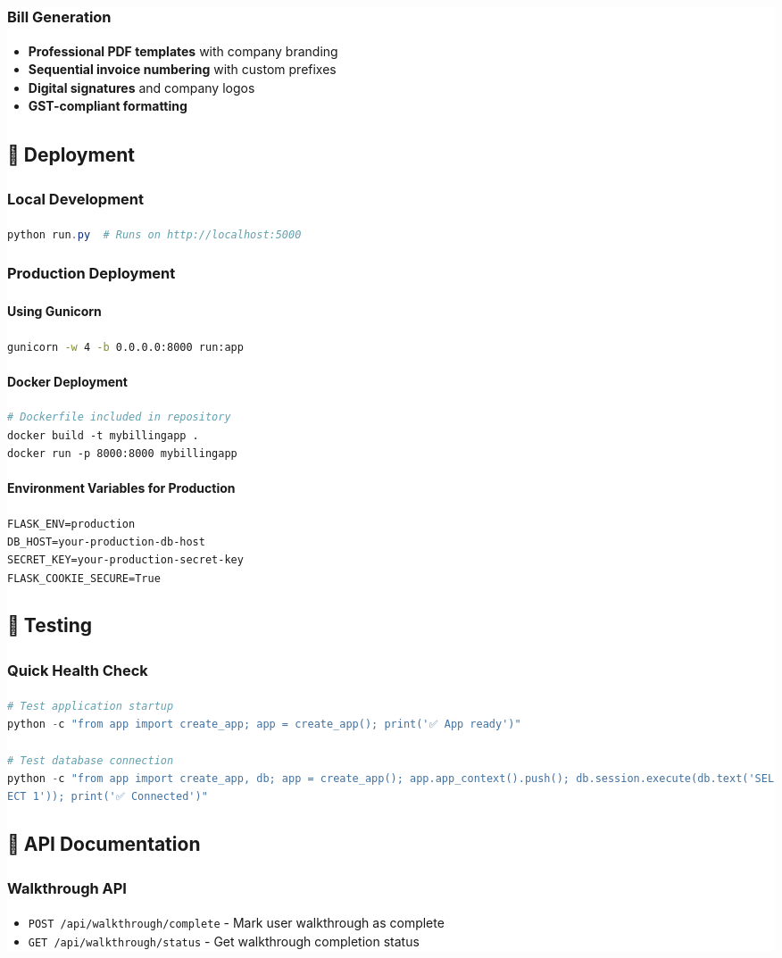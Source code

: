 ### Bill Generation
- **Professional PDF templates** with company branding
- **Sequential invoice numbering** with custom prefixes
- **Digital signatures** and company logos
- **GST-compliant formatting**

## 🚀 Deployment

### Local Development
```powershell
python run.py  # Runs on http://localhost:5000
```

### Production Deployment

#### Using Gunicorn
```bash
gunicorn -w 4 -b 0.0.0.0:8000 run:app
```

#### Docker Deployment
```dockerfile
# Dockerfile included in repository
docker build -t mybillingapp .
docker run -p 8000:8000 mybillingapp
```

#### Environment Variables for Production
```env
FLASK_ENV=production
DB_HOST=your-production-db-host
SECRET_KEY=your-production-secret-key
FLASK_COOKIE_SECURE=True
```

## 🧪 Testing

### Quick Health Check
```powershell
# Test application startup
python -c "from app import create_app; app = create_app(); print('✅ App ready')"

# Test database connection
python -c "from app import create_app, db; app = create_app(); app.app_context().push(); db.session.execute(db.text('SELECT 1')); print('✅ Connected')"
```

## 📖 API Documentation

### Walkthrough API
- `POST /api/walkthrough/complete` - Mark user walkthrough as complete
- `GET /api/walkthrough/status` - Get walkthrough completion status
